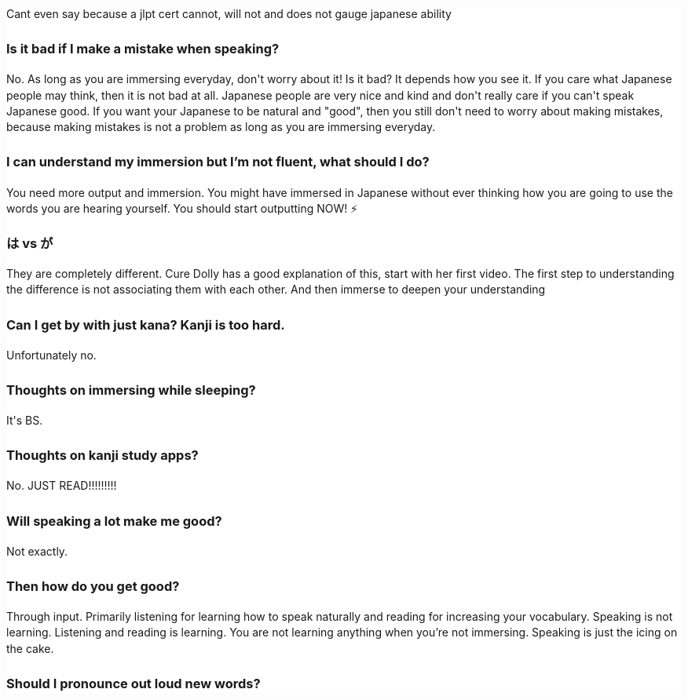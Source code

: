 Cant even say because a jlpt cert cannot, will not and does not gauge japanese ability

### Is it bad if I make a mistake when speaking?

No. As long as you are immersing everyday, don't worry about it!
Is it bad? It depends how you see it. If you care what Japanese people may think, then it is not bad at all. Japanese
people are very nice and kind and don't really care if you can't speak Japanese good. If you want your Japanese to be
natural and "good", then you still don't need to worry about making mistakes, because making mistakes is not a problem
as long as you are immersing everyday.

### I can understand my immersion but I’m not fluent, what should I do?

You need more output and immersion. You might have immersed in Japanese without ever thinking how you are going to use
the words you are hearing yourself. You should start outputting NOW! :zap:

### は vs が

They are completely different. Cure Dolly has a good explanation of this, start with her first video. The first step to
understanding the difference is not associating them with each other. And then immerse to deepen your understanding

### Can I get by with just kana? Kanji is too hard.

Unfortunately no.

### Thoughts on immersing while sleeping?

It's BS.

### Thoughts on kanji study apps?

No. JUST READ!!!!!!!!!

### Will speaking a lot make me good?

Not exactly.

### Then how do you get good?

Through input. Primarily listening for learning how to speak naturally and reading for increasing your vocabulary.
Speaking is not learning. Listening and reading is learning. You are not learning anything when you’re not immersing.
Speaking is just the icing on the cake.

### Should I pronounce out loud new words?
